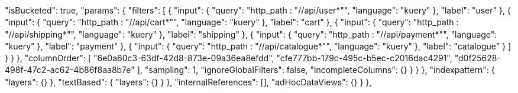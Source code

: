 "isBucketed": true,
"params": {
"filters": [
{
"input": {
"query": "http_path : \"//api/user*\"",
"language": "kuery"
},
"label": "user"
},
{
"input": {
"query": "http_path : \"//api/cart*\"",
"language": "kuery"
},
"label": "cart"
},
{
"input": {
"query": "http_path : \"//api/shipping*\"",
"language": "kuery"
},
"label": "shipping"
},
{
"input": {
"query": "http_path : \"//api/payment*\"",
"language": "kuery"
},
"label": "payment"
},
{
"input": {
"query": "http_path : \"//api/catalogue*\"",
"language": "kuery"
},
"label": "catalogue"
}
]
}
}
},
"columnOrder": [
"6e0a60c3-63df-42d8-873e-09a36ea8efdd",
"cfe777bb-179c-495c-b5ec-c2016dac4291",
"d0f25628-498f-47c2-ac62-4b86f8aa8b7e"
],
"sampling": 1,
"ignoreGlobalFilters": false,
"incompleteColumns": {}
}
}
},
"indexpattern": {
"layers": {}
},
"textBased": {
"layers": {}
}
},
"internalReferences": [],
"adHocDataViews": {}
}
},